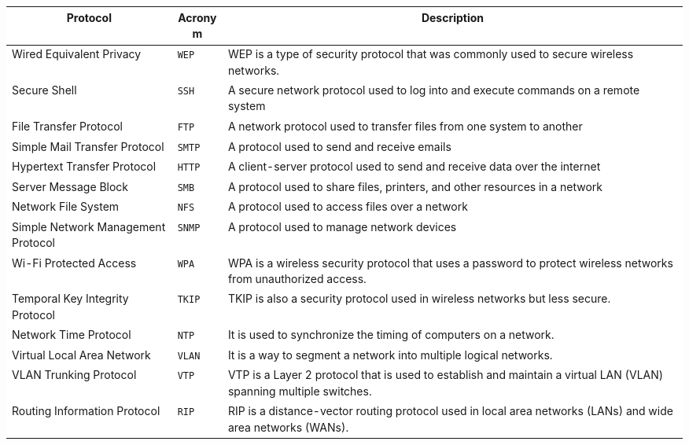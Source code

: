 
| **Protocol**                                      | **Acronym** | **Description**                                                                                                                                                                                                                                                                                |
| ------------------------------------------------- | ----------- | ---------------------------------------------------------------------------------------------------------------------------------------------------------------------------------------------------------------------------------------------------------------------------------------------- |
| Wired Equivalent Privacy                          | `WEP`       | WEP is a type of security protocol that was commonly used to secure wireless networks.                                                                                                                                                                                                         |
| Secure Shell                                      | `SSH`       | A secure network protocol used to log into and execute commands on a remote system                                                                                                                                                                                                             |
| File Transfer Protocol                            | `FTP`       | A network protocol used to transfer files from one system to another                                                                                                                                                                                                                           |
| Simple Mail Transfer Protocol                     | `SMTP`      | A protocol used to send and receive emails                                                                                                                                                                                                                                                     |
| Hypertext Transfer Protocol                       | `HTTP`      | A client-server protocol used to send and receive data over the internet                                                                                                                                                                                                                       |
| Server Message Block                              | `SMB`       | A protocol used to share files, printers, and other resources in a network                                                                                                                                                                                                                     |
| Network File System                               | `NFS`       | A protocol used to access files over a network                                                                                                                                                                                                                                                 |
| Simple Network Management Protocol                | `SNMP`      | A protocol used to manage network devices                                                                                                                                                                                                                                                      |
| Wi-Fi Protected Access                            | `WPA`       | WPA is a wireless security protocol that uses a password to protect wireless networks from unauthorized access.                                                                                                                                                                                |
| Temporal Key Integrity Protocol                   | `TKIP`      | TKIP is also a security protocol used in wireless networks but less secure.                                                                                                                                                                                                                    |
| Network Time Protocol                             | `NTP`       | It is used to synchronize the timing of computers on a network.                                                                                                                                                                                                                                |
| Virtual Local Area Network                        | `VLAN`      | It is a way to segment a network into multiple logical networks.                                                                                                                                                                                                                               |
| VLAN Trunking Protocol                            | `VTP`       | VTP is a Layer 2 protocol that is used to establish and maintain a virtual LAN (VLAN) spanning multiple switches.                                                                                                                                                                              |
| Routing Information Protocol                      | `RIP`       | RIP is a distance-vector routing protocol used in local area networks (LANs) and wide area networks (WANs).                                                                                                                                                                                    |